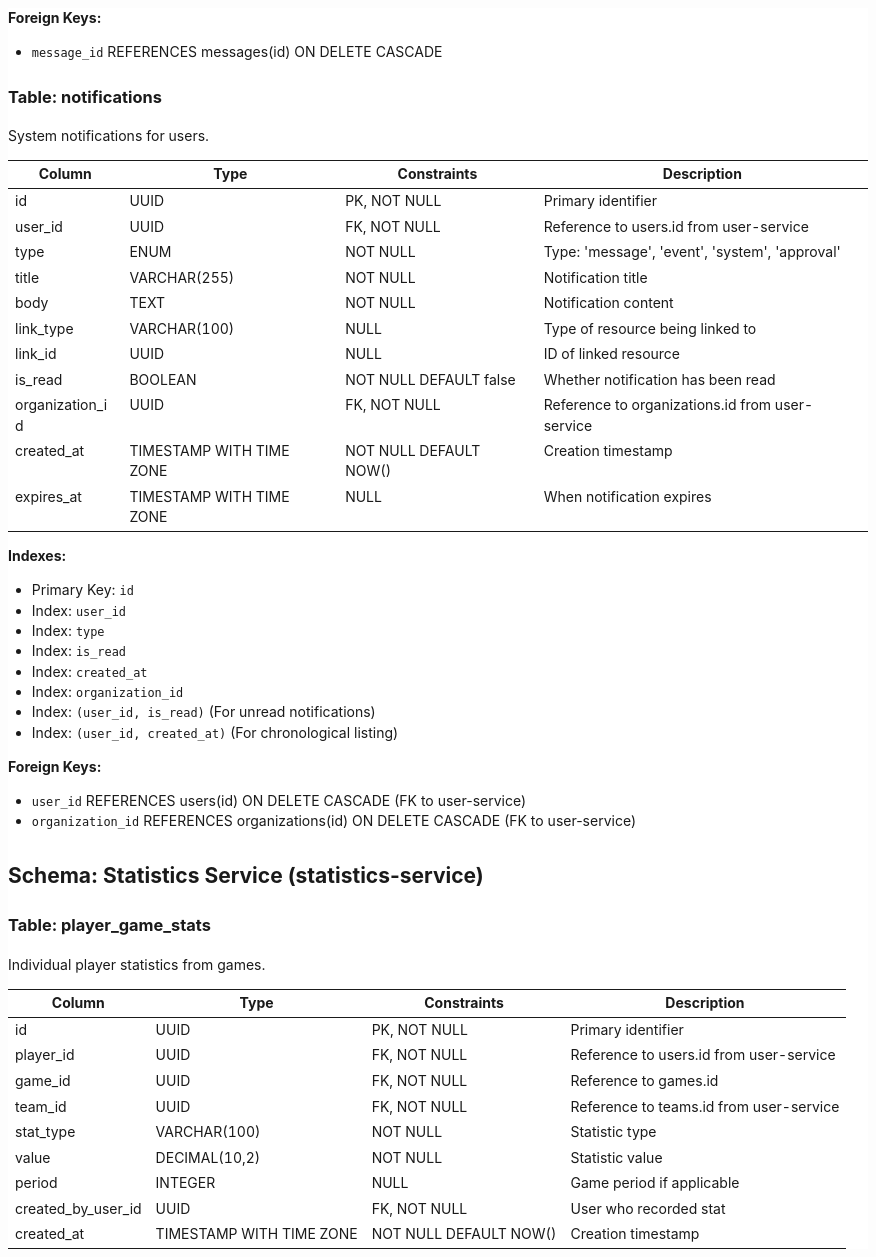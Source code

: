 **Foreign Keys:**
- `message_id` REFERENCES messages(id) ON DELETE CASCADE

### Table: notifications
System notifications for users.

| Column | Type | Constraints | Description |
|--------|------|-------------|-------------|
| id | UUID | PK, NOT NULL | Primary identifier |
| user_id | UUID | FK, NOT NULL | Reference to users.id from user-service |
| type | ENUM | NOT NULL | Type: 'message', 'event', 'system', 'approval' |
| title | VARCHAR(255) | NOT NULL | Notification title |
| body | TEXT | NOT NULL | Notification content |
| link_type | VARCHAR(100) | NULL | Type of resource being linked to |
| link_id | UUID | NULL | ID of linked resource |
| is_read | BOOLEAN | NOT NULL DEFAULT false | Whether notification has been read |
| organization_id | UUID | FK, NOT NULL | Reference to organizations.id from user-service |
| created_at | TIMESTAMP WITH TIME ZONE | NOT NULL DEFAULT NOW() | Creation timestamp |
| expires_at | TIMESTAMP WITH TIME ZONE | NULL | When notification expires |

**Indexes:**
- Primary Key: `id`
- Index: `user_id`
- Index: `type`
- Index: `is_read`
- Index: `created_at`
- Index: `organization_id`
- Index: `(user_id, is_read)` (For unread notifications)
- Index: `(user_id, created_at)` (For chronological listing)

**Foreign Keys:**
- `user_id` REFERENCES users(id) ON DELETE CASCADE (FK to user-service)
- `organization_id` REFERENCES organizations(id) ON DELETE CASCADE (FK to user-service)

## Schema: Statistics Service (statistics-service)

### Table: player_game_stats
Individual player statistics from games.

| Column | Type | Constraints | Description |
|--------|------|-------------|-------------|
| id | UUID | PK, NOT NULL | Primary identifier |
| player_id | UUID | FK, NOT NULL | Reference to users.id from user-service |
| game_id | UUID | FK, NOT NULL | Reference to games.id |
| team_id | UUID | FK, NOT NULL | Reference to teams.id from user-service |
| stat_type | VARCHAR(100) | NOT NULL | Statistic type |
| value | DECIMAL(10,2) | NOT NULL | Statistic value |
| period | INTEGER | NULL | Game period if applicable |
| created_by_user_id | UUID | FK, NOT NULL | User who recorded stat |
| created_at | TIMESTAMP WITH TIME ZONE | NOT NULL DEFAULT NOW() | Creation timestamp |
